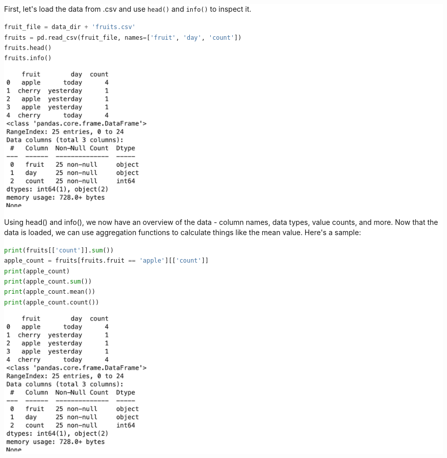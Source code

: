 First, let's load the data from .csv and use `head()` and `info()` to inspect it.

```python
fruit_file = data_dir + 'fruits.csv'
fruits = pd.read_csv(fruit_file, names=['fruit', 'day', 'count'])
fruits.head()
fruits.info()
```

![Pandas preview functions with fruit dataset](img/fruits-head-info.png)

Using head() and info(), we now have an overview of the data - column names, data types, value counts, and more. Now that the data is loaded, we can use aggregation functions to calculate things like the mean value. Here's a sample:

```python
print(fruits[['count']].sum())
apple_count = fruits[fruits.fruit == 'apple'][['count']]
print(apple_count)
print(apple_count.sum())
print(apple_count.mean())
print(apple_count.count())
```

![Pandas aggregation functions with fruit dataset](img/fruits-head-info.png)
